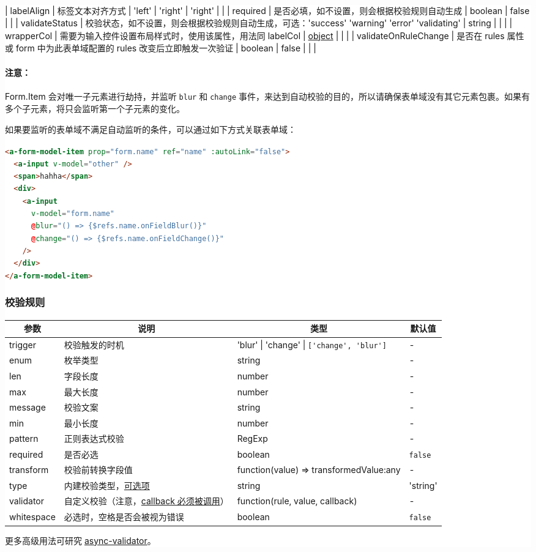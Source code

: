 | labelAlign | 标签文本对齐方式 | 'left' \| 'right' | 'right' |  |
| required | 是否必填，如不设置，则会根据校验规则自动生成 | boolean | false |  |
| validateStatus | 校验状态，如不设置，则会根据校验规则自动生成，可选：'success' 'warning' 'error' 'validating' | string |  |  |
| wrapperCol | 需要为输入控件设置布局样式时，使用该属性，用法同 labelCol | [object](/components/grid-cn/#Col) |  |  |
| validateOnRuleChange | 是否在 rules 属性或 form 中为此表单域配置的 rules 改变后立即触发一次验证 | boolean | false |  |  |

#### 注意：

Form.Item 会对唯一子元素进行劫持，并监听 `blur` 和 `change` 事件，来达到自动校验的目的，所以请确保表单域没有其它元素包裹。如果有多个子元素，将只会监听第一个子元素的变化。

如果要监听的表单域不满足自动监听的条件，可以通过如下方式关联表单域：

```html
<a-form-model-item prop="form.name" ref="name" :autoLink="false">
  <a-input v-model="other" />
  <span>hahha</span>
  <div>
    <a-input
      v-model="form.name"
      @blur="() => {$refs.name.onFieldBlur()}"
      @change="() => {$refs.name.onFieldChange()}"
    />
  </div>
</a-form-model-item>
```

### 校验规则

| 参数 | 说明 | 类型 | 默认值 |
| --- | --- | --- | --- |
| trigger | 校验触发的时机 | 'blur' \| 'change' \| `['change', 'blur']` | - |
| enum | 枚举类型 | string | - |
| len | 字段长度 | number | - |
| max | 最大长度 | number | - |
| message | 校验文案 | string | - |
| min | 最小长度 | number | - |
| pattern | 正则表达式校验 | RegExp | - |
| required | 是否必选 | boolean | `false` |
| transform | 校验前转换字段值 | function(value) => transformedValue:any | - |
| type | 内建校验类型，[可选项](https://github.com/yiminghe/async-validator#type) | string | 'string' |
| validator | 自定义校验（注意，[callback 必须被调用](https://github.com/ant-design/ant-design/issues/5155)） | function(rule, value, callback) | - |
| whitespace | 必选时，空格是否会被视为错误 | boolean | `false` |

更多高级用法可研究 [async-validator](https://github.com/yiminghe/async-validator)。
